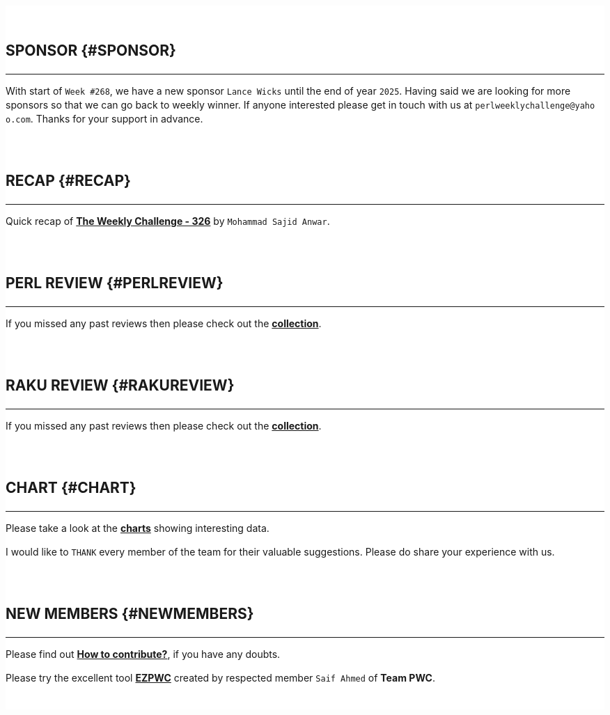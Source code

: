 <br>

## SPONSOR {#SPONSOR}
***

With start of `Week #268`, we have a new sponsor `Lance Wicks` until the end of year `2025`. Having said we are looking for more sponsors so that we can go back to weekly winner. If anyone interested please get in touch with us at `perlweeklychallenge@yahoo.com`. Thanks for your support in advance.

<br>

## RECAP {#RECAP}
***

Quick recap of **[The Weekly Challenge - 326](/blog/recap-challenge-326)** by `Mohammad Sajid Anwar`.

<br>

## PERL REVIEW {#PERLREVIEW}
***

If you missed any past reviews then please check out the [**collection**](/p5-reviews).

<br>

## RAKU REVIEW {#RAKUREVIEW}
***

If you missed any past reviews then please check out the [**collection**](/p6-reviews).

<br>

## CHART {#CHART}
***

Please take a look at the [**charts**](/chart) showing interesting data.

I would like to `THANK` every member of the team for their valuable suggestions. Please do share your experience with us.

<br>

## NEW MEMBERS {#NEWMEMBERS}
***

Please find out [**How to contribute?**](/blog/how-to-contribute), if you have any doubts.

Please try the excellent tool [**EZPWC**](https://github.com/saiftynet/EZPWC) created by respected member `Saif Ahmed` of **Team PWC**.

<br>
